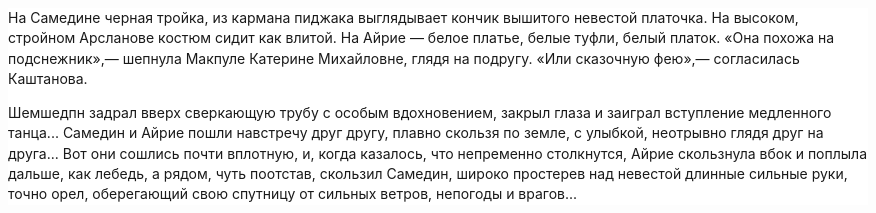 На Самедине черная тройка, из кармана пиджака выглядывает кончик вышитого невестой платочка.
На высоком, стройном Арсланове костюм сидит как влитой.
На Айрие — белое платье, белые туфли, белый платок.
«Она похожа на подснежник»,— шепнула Макпуле Катерине Михайловне, глядя на подругу.
«Или сказочную фею»,— согласилась Каштанова.

Шемшедпн задрал вверх сверкающую трубу с особым вдохновением, закрыл глаза и заиграл вступление медленного танца...
Самедин и Айрие пошли навстречу друг другу, плавно скользя по земле, с улыбкой, неотрывно глядя друг на друга...
Вот они сошлись почти вплотную, и, когда казалось, что непременно столкнутся, Айрие скользнула вбок и поплыла дальше, как лебедь, а рядом, чуть поотстав, скользил Самедин, широко простерев над невестой длинные сильные руки, точно орел, оберегающий свою спутницу от сильных ветров, непогоды и врагов...
